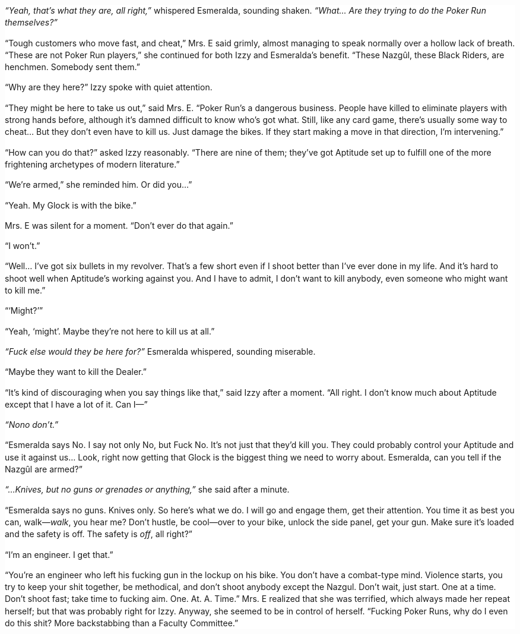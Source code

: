 _“Yeah, that’s what they are, all right,”_ whispered Esmeralda, sounding shaken. _“What… Are they trying to do the Poker Run themselves?”_

“Tough customers who move fast, and cheat,” Mrs. E said grimly, almost managing to speak normally over a hollow lack of breath. “These are not Poker Run players,” she continued for both Izzy and Esmeralda’s benefit. “These Nazgûl, these Black Riders, are henchmen. Somebody sent them.”

“Why are they here?” Izzy spoke with quiet attention.

“They might be here to take us out,” said Mrs. E. “Poker Run’s a dangerous business. People have killed to eliminate players with strong hands before, although it’s damned difficult to know who’s got what. Still, like any card game, there’s usually some way to cheat… But they don’t even have to kill us. Just damage the bikes. If they start making a move in that direction, I’m intervening.”

“How can you do that?” asked Izzy reasonably. “There are nine of them; they’ve got Aptitude set up to fulfill one of the more frightening archetypes of modern literature.”

“We’re armed,” she reminded him. Or did you…”

“Yeah. My Glock is with the bike.”

Mrs. E was silent for a moment. “Don’t ever do that again.”

“I won’t.”

“Well… I’ve got six bullets in my revolver. That’s a few short even if I shoot better than I’ve ever done in my life. And it’s hard to shoot well when Aptitude’s working against you. And I have to admit, I don’t want to kill anybody, even someone who might want to kill me.”

“‘Might?’”

“Yeah, ‘might’. Maybe they’re not here to kill us at all.”

_“Fuck else would they be here for?”_ Esmeralda whispered, sounding miserable.

“Maybe they want to kill the Dealer.”

“It’s kind of discouraging when you say things like that,” said Izzy after a moment. “All right. I don’t know much about Aptitude except that I have a lot of it. Can I—”

_“Nono don’t.”_

“Esmeralda says No. I say not only No, but Fuck No. It’s not just that they’d kill you. They could probably control your Aptitude and use it against us… Look, right now getting that Glock is the biggest thing we need to worry about. Esmeralda, can you tell if the Nazgûl are armed?”

_“…Knives, but no guns or grenades or anything,”_ she said after a minute.

“Esmeralda says no guns. Knives only. So here’s what we do. I will go and engage them, get their attention. You time it as best you can, walk—<i>walk</i>, you hear me? Don’t hustle, be cool—over to your bike, unlock the side panel, get your gun. Make sure it’s loaded and the safety is off. The safety is _off_, all right?”

“I’m an engineer. I get that.”

“You’re an engineer who left his fucking gun in the lockup on his bike. You don’t have a combat-type mind. Violence starts, you try to keep your shit together, be methodical, and don’t shoot anybody except the Nazgul. Don’t wait, just start. One at a time. Don’t shoot fast; take time to fucking aim. One. At. A. Time.” Mrs. E realized that she was terrified, which always made her repeat herself; but that was probably right for Izzy. Anyway, she seemed to be in control of herself. “Fucking Poker Runs, why do I even do this shit? More backstabbing than a Faculty Committee.”

